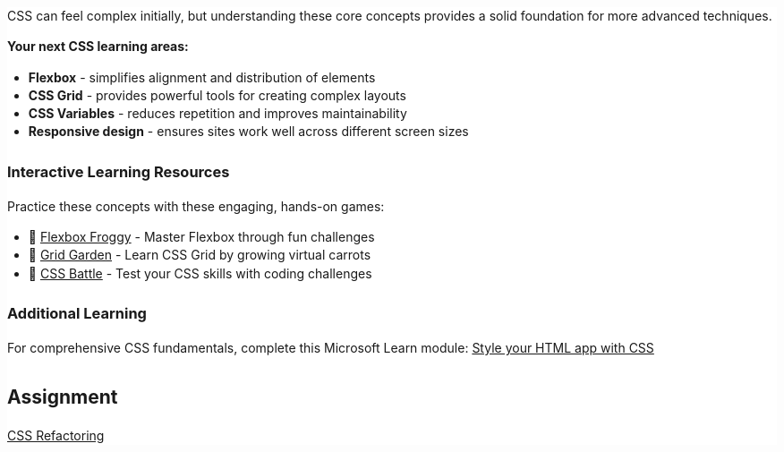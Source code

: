 CSS can feel complex initially, but understanding these core concepts provides a solid foundation for more advanced techniques.

**Your next CSS learning areas:**
- **Flexbox** - simplifies alignment and distribution of elements
- **CSS Grid** - provides powerful tools for creating complex layouts
- **CSS Variables** - reduces repetition and improves maintainability
- **Responsive design** - ensures sites work well across different screen sizes

### Interactive Learning Resources

Practice these concepts with these engaging, hands-on games:
- 🐸 [Flexbox Froggy](https://flexboxfroggy.com/) - Master Flexbox through fun challenges
- 🌱 [Grid Garden](https://codepip.com/games/grid-garden/) - Learn CSS Grid by growing virtual carrots
- 🎯 [CSS Battle](https://cssbattle.dev/) - Test your CSS skills with coding challenges

### Additional Learning

For comprehensive CSS fundamentals, complete this Microsoft Learn module: [Style your HTML app with CSS](https://docs.microsoft.com/learn/modules/build-simple-website/4-css-basics/?WT.mc_id=academic-77807-sagibbon)

## Assignment

[CSS Refactoring](assignment.md)
